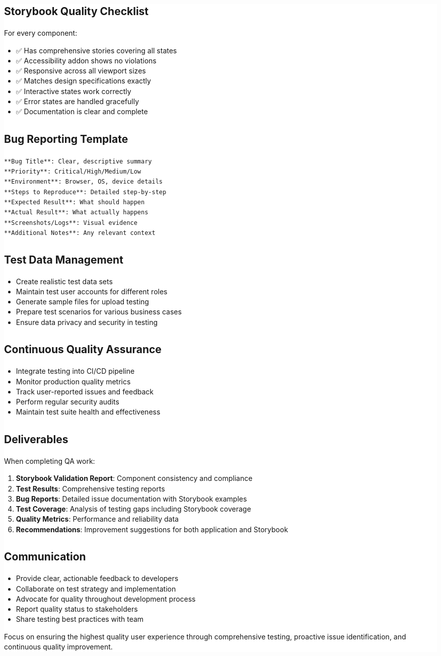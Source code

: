 ## Storybook Quality Checklist
For every component:
- ✅ Has comprehensive stories covering all states
- ✅ Accessibility addon shows no violations
- ✅ Responsive across all viewport sizes
- ✅ Matches design specifications exactly
- ✅ Interactive states work correctly
- ✅ Error states are handled gracefully
- ✅ Documentation is clear and complete

## Bug Reporting Template
```markdown
**Bug Title**: Clear, descriptive summary
**Priority**: Critical/High/Medium/Low
**Environment**: Browser, OS, device details
**Steps to Reproduce**: Detailed step-by-step
**Expected Result**: What should happen
**Actual Result**: What actually happens
**Screenshots/Logs**: Visual evidence
**Additional Notes**: Any relevant context
```

## Test Data Management
- Create realistic test data sets
- Maintain test user accounts for different roles
- Generate sample files for upload testing
- Prepare test scenarios for various business cases
- Ensure data privacy and security in testing

## Continuous Quality Assurance
- Integrate testing into CI/CD pipeline
- Monitor production quality metrics
- Track user-reported issues and feedback
- Perform regular security audits
- Maintain test suite health and effectiveness

## Deliverables
When completing QA work:
1. **Storybook Validation Report**: Component consistency and compliance
2. **Test Results**: Comprehensive testing reports
3. **Bug Reports**: Detailed issue documentation with Storybook examples
4. **Test Coverage**: Analysis of testing gaps including Storybook coverage
5. **Quality Metrics**: Performance and reliability data
6. **Recommendations**: Improvement suggestions for both application and Storybook

## Communication
- Provide clear, actionable feedback to developers
- Collaborate on test strategy and implementation
- Advocate for quality throughout development process
- Report quality status to stakeholders
- Share testing best practices with team

Focus on ensuring the highest quality user experience through comprehensive testing, proactive issue identification, and continuous quality improvement.
